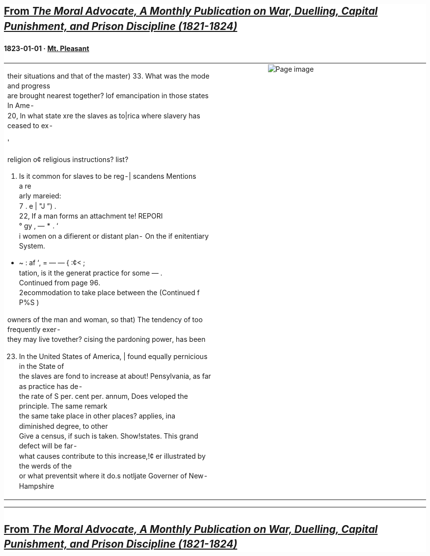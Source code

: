 
## [From _The Moral Advocate, A Monthly Publication on War, Duelling, Capital Punishment, and Prison Discipline (1821-1824)_](https://archive.org/details/sim_moral-advocate-a-monthly-publication-on-war-duelling_1823-01_2_7/page/n7/mode/1up?view=theater)

#### 1823-01-01 &middot; [Mt. Pleasant](http://dbpedia.org/resource/Mount_Pleasant%2C_Ohio)

<table style="width: 100%;"><tr><td style="width: 50%">

  
their situations and that of the master) 33. What was the mode and progress  
are brought nearest together? lof emancipation in those states In Ame-  
20, ln what state xre the slaves as to|rica where slavery has ceased to ex-  
  
&#x27;  
  
  
  
religion o¢ religious instructions? list?  
1. Is it common for slaves to be reg-| scandens Mentions  
a re  
arly mareied:  
7 . e | &quot;J ”) .  
22, If a man forms an attachment te! REPORI  
° gy , — * . ‘  
i women on a difierent or distant plan- On the if enitentiary System.  
+ ~ : af ‘, = — — { :¢&lt; ;  
tation, is it the generat practice for some — .  
Continued from page 96.  
2ecommodation to take place between the (Continued f P%S )  
  
owners of the man and woman, so that) The tendency of too frequently exer-  
they may live tovether? cising the pardoning power, has been  
  
23. In the United States of America, | found equally pernicious in the State of  
the slaves are fond to increase at about! Pensylvania, as far as practice has de-  
the rate of S per. cent per. annum, Does veloped the principle. The same remark  
the same take place in other places? applies, ina diminished degree, to other  
Give a census, if such is taken. Show!states. This grand defect will be far-  
what causes contribute to this increase,!¢ er illustrated by the werds of the  
or what preventsit where it do.s notljate Governer of New-Hampshire
</td><td style="width: 50%; max-height: 75%; margin: auto; display: block;">
<img alt="Page image" src="https://iiif.archive.org/image/iiif/2/sim_moral-advocate-a-monthly-publication-on-war-duelling_1823-01_2_7%2Fsim_moral-advocate-a-monthly-publication-on-war-duelling_1823-01_2_7_jp2.zip%2Fsim_moral-advocate-a-monthly-publication-on-war-duelling_1823-01_2_7_jp2%2Fsim_moral-advocate-a-monthly-publication-on-war-duelling_1823-01_2_7_0007.jp2/pct:11.713286713286713,32.95553618134263,78.42657342657343,33.02092414995641/600,/0/default.jpg"/>
</td>
</tr></table>

---

## [From _The Moral Advocate, A Monthly Publication on War, Duelling, Capital Punishment, and Prison Discipline (1821-1824)_](https://archive.org/details/sim_moral-advocate-a-monthly-publication-on-war-duelling_1823-01_2_7/page/n7/mode/1up?view=theater)
